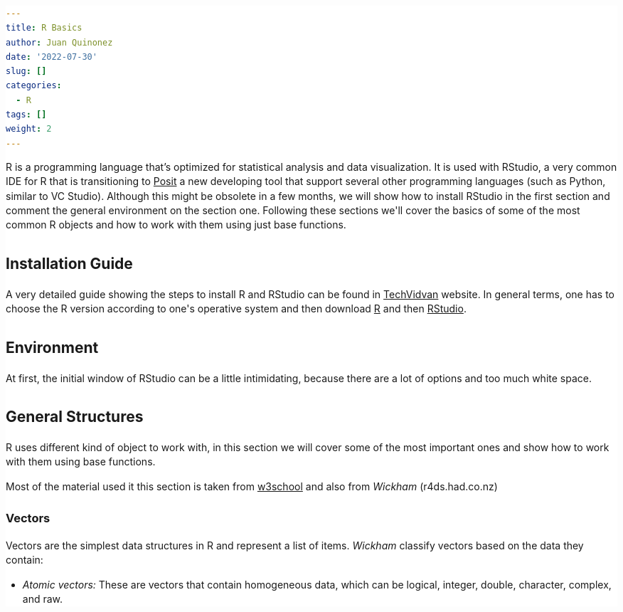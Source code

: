 ```yaml
---
title: R Basics
author: Juan Quinonez
date: '2022-07-30'
slug: []
categories:
  - R
tags: []
weight: 2
---
```


R is a programming language that’s optimized for statistical analysis and data visualization. It is used with RStudio, a very common IDE for R that is transitioning to [Posit](https://urldefense.com/v3/__https://posit.co__;!!MXQJGYEVCjwd!UDf6YH6TmRbogZJPDq0FY_4sg14ZlvgZgoMnylWOYf3Nfp_wIfCJGmKCQdh1g8GF9VMPbgPZqhPYZqaUgu0hPfM6XQ$ ) a new developing tool that support several other programming languages (such as Python, similar to VC Studio). Although this might be obsolete in a few months, we will show how to install RStudio in the first section and comment the general environment on the section one. Following these sections we'll cover the basics of some of the most common R objects and how to work with them using just base functions.

## Installation Guide
A very detailed guide showing the steps to install R and RStudio can be found in [TechVidvan](https://urldefense.com/v3/__https://techvidvan.com/tutorials/install-r/__;!!MXQJGYEVCjwd!UDf6YH6TmRbogZJPDq0FY_4sg14ZlvgZgoMnylWOYf3Nfp_wIfCJGmKCQdh1g8GF9VMPbgPZqhPYZqaUgu0PDi-1vA$ ) website. In general terms, one has to choose the R version according to one's operative system and then download [R](https://urldefense.com/v3/__https://cran.r-project.org__;!!MXQJGYEVCjwd!UDf6YH6TmRbogZJPDq0FY_4sg14ZlvgZgoMnylWOYf3Nfp_wIfCJGmKCQdh1g8GF9VMPbgPZqhPYZqaUgu17PwZrbA$ ) and then [RStudio](https://urldefense.com/v3/__https://www.rstudio.com/products/rstudio/__;!!MXQJGYEVCjwd!UDf6YH6TmRbogZJPDq0FY_4sg14ZlvgZgoMnylWOYf3Nfp_wIfCJGmKCQdh1g8GF9VMPbgPZqhPYZqaUgu0ScQZXwA$ ).

## Environment
At first, the initial window of RStudio can be a little intimidating, because there are a lot of options and too much white space.


## General Structures
R uses different kind of object to work with, in this section we will cover some of the most important ones and show how to work with them using base functions.

Most of the material used it this section is taken from [w3school](https://www.w3schools.com/r/default.asp) and also from *Wickham* (r4ds.had.co.nz)

### Vectors
Vectors are the simplest data structures in R and represent a list of items. *Wickham* classify vectors based on the data they contain:
- *Atomic vectors:* These are vectors that contain homogeneous data, which can be logical, integer, double, character, complex, and raw.
